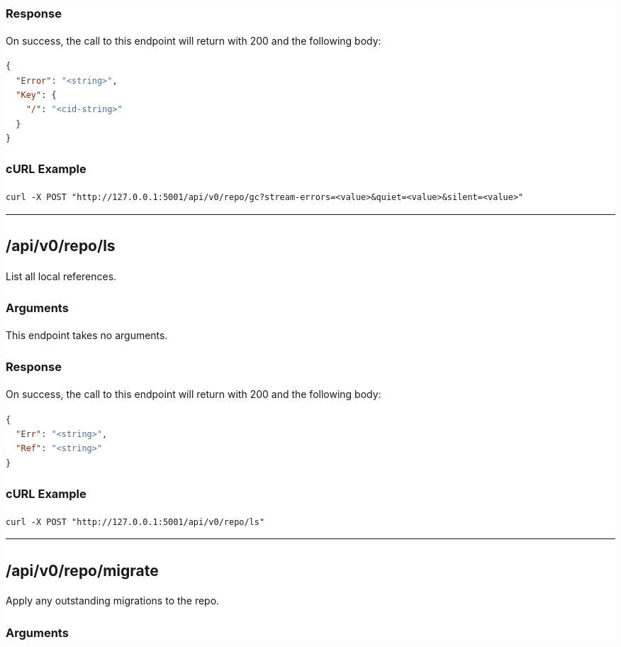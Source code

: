 
### Response

On success, the call to this endpoint will return with 200 and the following body:

```json
{
  "Error": "<string>",
  "Key": {
    "/": "<cid-string>"
  }
}

```

### cURL Example

`curl -X POST "http://127.0.0.1:5001/api/v0/repo/gc?stream-errors=<value>&quiet=<value>&silent=<value>"`

---


## /api/v0/repo/ls

List all local references.

### Arguments

This endpoint takes no arguments.


### Response

On success, the call to this endpoint will return with 200 and the following body:

```json
{
  "Err": "<string>",
  "Ref": "<string>"
}

```

### cURL Example

`curl -X POST "http://127.0.0.1:5001/api/v0/repo/ls"`

---


## /api/v0/repo/migrate

Apply any outstanding migrations to the repo.

### Arguments
